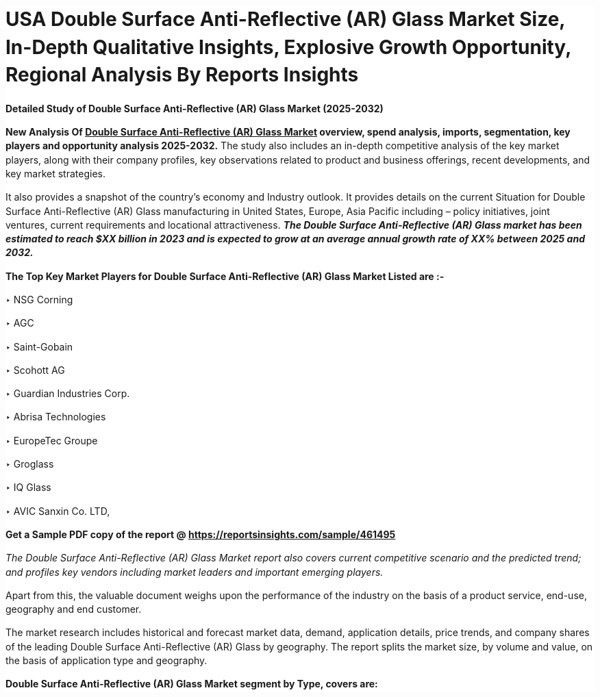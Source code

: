 # USA Double Surface Anti-Reflective (AR) Glass Market Size, In-Depth Qualitative Insights, Explosive Growth Opportunity, Regional Analysis By Reports Insights

<strong>Detailed Study of Double Surface Anti-Reflective (AR) Glass Market (2025-2032)</strong>

<strong>New Analysis Of <a href=https://www.reportsinsights.com/sample/461495>Double Surface Anti-Reflective (AR) Glass Market</a> overview, spend analysis, imports, segmentation, key players and opportunity analysis 2025-2032.</strong> The study also includes an in-depth competitive analysis of the key market players, along with their company profiles, key observations related to product and business offerings, recent developments, and key market strategies.

It also provides a snapshot of the country’s economy and Industry outlook. It provides details on the current Situation for Double Surface Anti-Reflective (AR) Glass manufacturing in United States, Europe, Asia Pacific including – policy initiatives, joint ventures, current requirements and locational attractiveness. <strong><em>The Double Surface Anti-Reflective (AR) Glass market has been estimated to reach $XX billion in 2023 and is expected to grow at an average annual growth rate of XX% between 2025 and 2032.</em></strong>

<strong>The Top Key Market Players for Double Surface Anti-Reflective (AR) Glass Market Listed are :-</strong> 

‣ NSG Corning

‣ AGC

‣ Saint-Gobain

‣ Scohott AG

‣ Guardian Industries Corp.

‣ Abrisa Technologies

‣ EuropeTec Groupe

‣ Groglass

‣ IQ Glass

‣ AVIC Sanxin Co. LTD,

<strong>Get a Sample PDF copy of the report @ <a href=https://reportsinsights.com/sample/461495>https://reportsinsights.com/sample/461495</a></strong>

<em>The Double Surface Anti-Reflective (AR) Glass Market report also covers current competitive scenario and the predicted trend; and profiles key vendors including market leaders and important emerging players.</em>

Apart from this, the valuable document weighs upon the performance of the industry on the basis of a product service, end-use, geography and end customer.

The market research includes historical and forecast market data, demand, application details, price trends, and company shares of the leading Double Surface Anti-Reflective (AR) Glass by geography. The report splits the market size, by volume and value, on the basis of application type and geography.

<strong>Double Surface Anti-Reflective (AR) Glass Market segment by Type, covers are:</strong>
